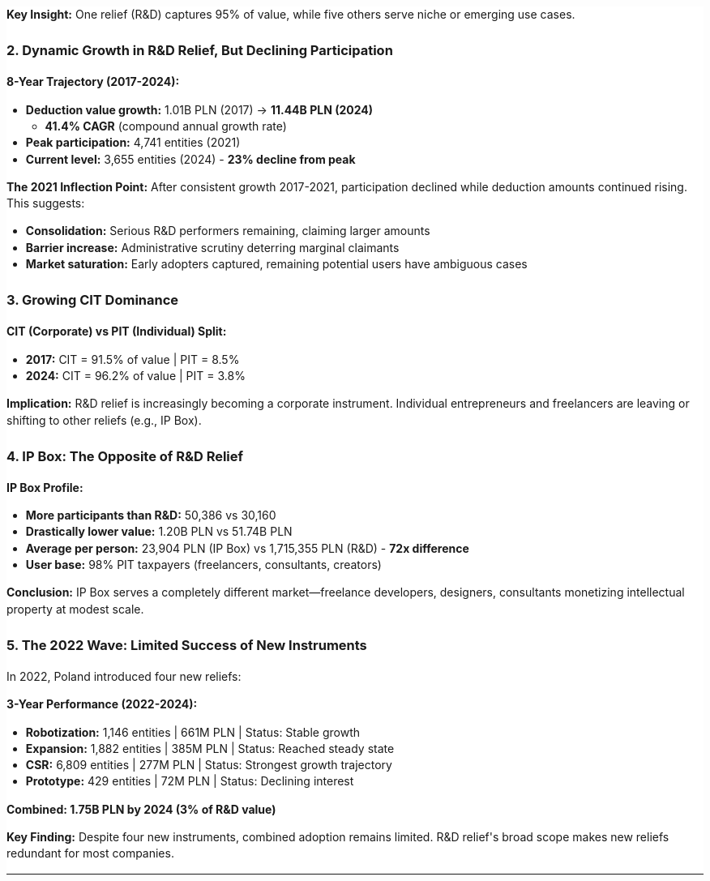 **Key Insight:** One relief (R&D) captures 95% of value, while five others serve niche or emerging use cases.

### 2. Dynamic Growth in R&D Relief, But Declining Participation

**8-Year Trajectory (2017-2024):**
- **Deduction value growth:** 1.01B PLN (2017) → **11.44B PLN (2024)**
  - **41.4% CAGR** (compound annual growth rate)
- **Peak participation:** 4,741 entities (2021)
- **Current level:** 3,655 entities (2024) - **23% decline from peak**

**The 2021 Inflection Point:**
After consistent growth 2017-2021, participation declined while deduction amounts continued rising. This suggests:
- **Consolidation:** Serious R&D performers remaining, claiming larger amounts
- **Barrier increase:** Administrative scrutiny deterring marginal claimants
- **Market saturation:** Early adopters captured, remaining potential users have ambiguous cases

### 3. Growing CIT Dominance

**CIT (Corporate) vs PIT (Individual) Split:**
- **2017:** CIT = 91.5% of value | PIT = 8.5%
- **2024:** CIT = 96.2% of value | PIT = 3.8%

**Implication:** R&D relief is increasingly becoming a corporate instrument. Individual entrepreneurs and freelancers are leaving or shifting to other reliefs (e.g., IP Box).

### 4. IP Box: The Opposite of R&D Relief

**IP Box Profile:**
- **More participants than R&D:** 50,386 vs 30,160
- **Drastically lower value:** 1.20B PLN vs 51.74B PLN
- **Average per person:** 23,904 PLN (IP Box) vs 1,715,355 PLN (R&D) - **72x difference**
- **User base:** 98% PIT taxpayers (freelancers, consultants, creators)

**Conclusion:** IP Box serves a completely different market—freelance developers, designers, consultants monetizing intellectual property at modest scale.

### 5. The 2022 Wave: Limited Success of New Instruments

In 2022, Poland introduced four new reliefs:

**3-Year Performance (2022-2024):**
- **Robotization:** 1,146 entities | 661M PLN | Status: Stable growth
- **Expansion:** 1,882 entities | 385M PLN | Status: Reached steady state
- **CSR:** 6,809 entities | 277M PLN | Status: Strongest growth trajectory
- **Prototype:** 429 entities | 72M PLN | Status: Declining interest

**Combined: 1.75B PLN by 2024 (3% of R&D value)**

**Key Finding:** Despite four new instruments, combined adoption remains limited. R&D relief's broad scope makes new reliefs redundant for most companies.

---
